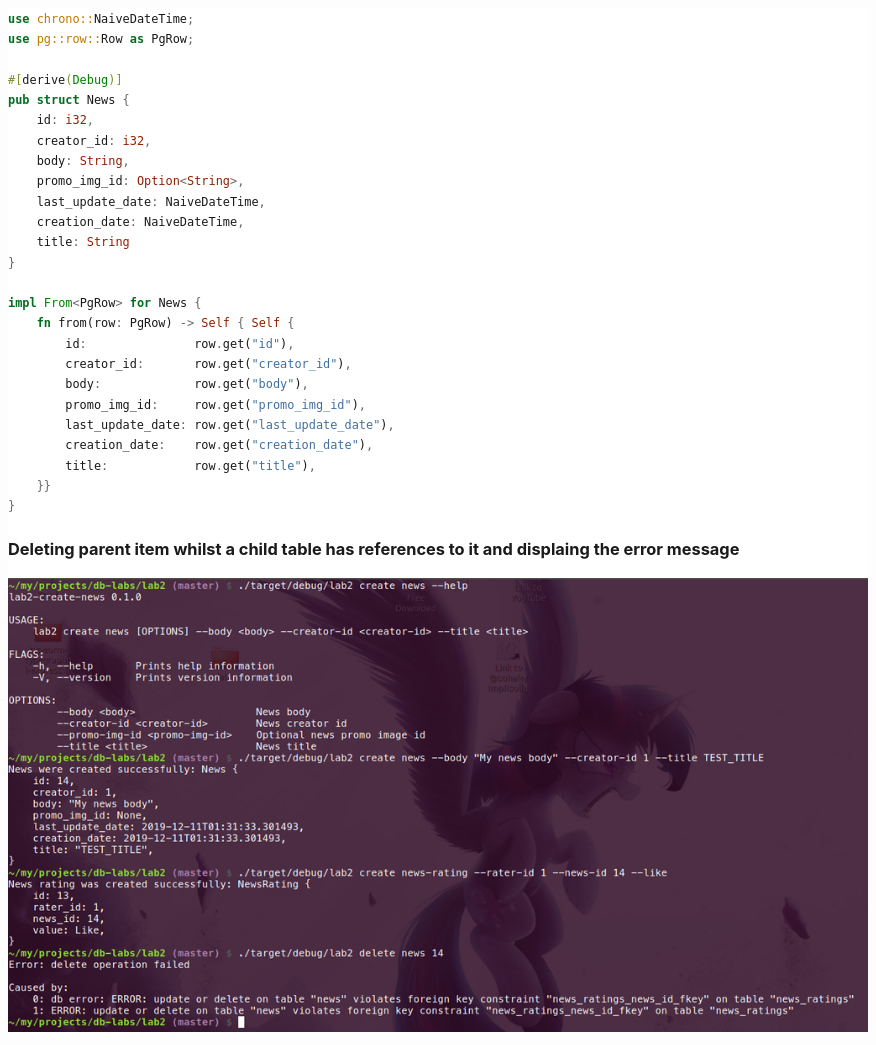 ```rust
use chrono::NaiveDateTime;
use pg::row::Row as PgRow;

#[derive(Debug)]
pub struct News {
    id: i32,
    creator_id: i32,
    body: String,
    promo_img_id: Option<String>,
    last_update_date: NaiveDateTime,
    creation_date: NaiveDateTime,
    title: String
}

impl From<PgRow> for News {
    fn from(row: PgRow) -> Self { Self {
        id:               row.get("id"),
        creator_id:       row.get("creator_id"),
        body:             row.get("body"),
        promo_img_id:     row.get("promo_img_id"),
        last_update_date: row.get("last_update_date"),
        creation_date:    row.get("creation_date"),
        title:            row.get("title"),
    }}
}
```
### Deleting parent item whilst a child table has references to it and displaing the error message

![](docs/violation_of_foreign_key_integrity.png)
